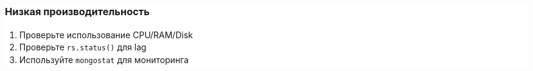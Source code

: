 ### Низкая производительность
1. Проверьте использование CPU/RAM/Disk
2. Проверьте `rs.status()` для lag
3. Используйте `mongostat` для мониторинга


